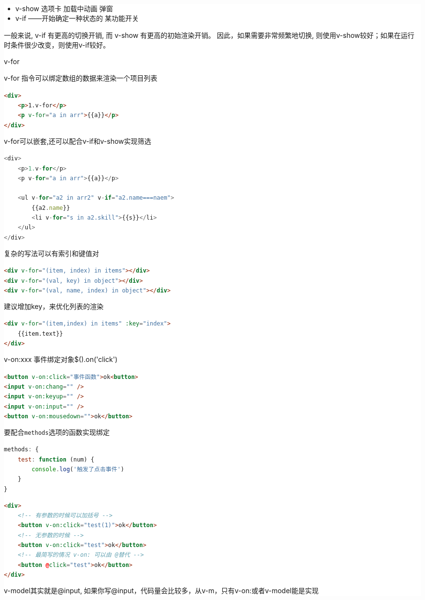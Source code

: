 - v-show 选项卡 加载中动画 弹窗
- v-if ——开始确定一种状态的 某功能开关

一般来说, v-if 有更高的切换开销, 而 v-show 有更高的初始渲染开销。 因此，如果需要非常频繁地切换, 则使用v-show较好；如果在运行时条件很少改变，则使用v-if较好。

v-for

v-for 指令可以绑定数组的数据来渲染一个项目列表

```html
<div>
    <p>1.v-for</p>
    <p v-for="a in arr">{{a}}</p>
</div>
```
v-for可以嵌套,还可以配合v-if和v-show实现筛选
```js
<div>
    <p>1.v-for</p>
    <p v-for="a in arr">{{a}}</p>

    <ul v-for="a2 in arr2" v-if="a2.name===naem">
        {{a2.name}}
        <li v-for="s in a2.skill">{{s}}</li>
    </ul>
</div>
```
复杂的写法可以有索引和键值对
```html
<div v-for="(item, index) in items"></div>
<div v-for="(val, key) in object"></div>
<div v-for="(val, name, index) in object"></div>
```
建议增加key，来优化列表的渲染
```html
<div v-for="(item,index) in items" :key="index">
    {{item.text}}
</div>
```
v-on:xxx 事件绑定对象$().on('click')
```html
<button v-on:click="事件函数">ok<button>
<input v-on:chang="" />
<input v-on:keyup="" />
<input v-on:input="" />
<button v-on:mousedown="">ok</button>
```
要配合`methods`选项的函数实现绑定
```js
methods: {
    test: function (num) {
        console.log('触发了点击事件')
    }
}
```
```html
<div>
    <!-- 有参数的时候可以加括号 -->
    <button v-on:click="test(1)">ok</button>
    <!-- 无参数的时候 -->
    <button v-on:click="test">ok</button>
    <!-- 最简写的情况 v-on: 可以由 @替代 -->
    <button @click="test">ok</button>
</div>
```
v-model其实就是@input, 如果你写@input，代码量会比较多，从v-m，只有v-on:或者v-model能是实现
